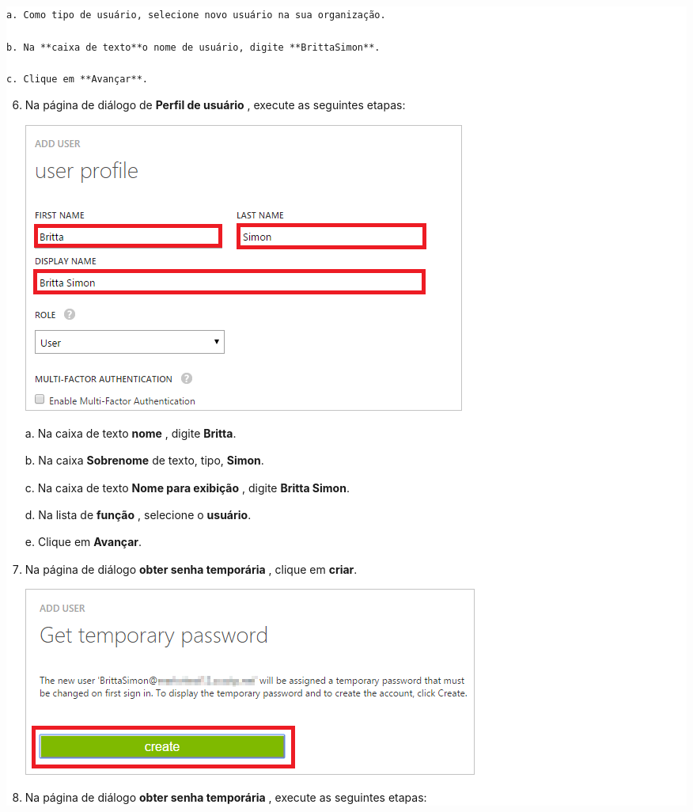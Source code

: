     a. Como tipo de usuário, selecione novo usuário na sua organização.

    b. Na **caixa de texto**o nome de usuário, digite **BrittaSimon**.

    c. Clique em **Avançar**.

6.  Na página de diálogo de **Perfil de usuário** , execute as seguintes etapas:

    ![Criação de um usuário de teste do Azure AD](./media/active-directory-saas-hr2day-tutorial/create_aaduser_06.png) 

    a. Na caixa de texto **nome** , digite **Britta**.  

    b. Na caixa **Sobrenome** de texto, tipo, **Simon**.

    c. Na caixa de texto **Nome para exibição** , digite **Britta Simon**.

    d. Na lista de **função** , selecione o **usuário**.

    e. Clique em **Avançar**.

7. Na página de diálogo **obter senha temporária** , clique em **criar**.

    ![Criação de um usuário de teste do Azure AD](./media/active-directory-saas-hr2day-tutorial/create_aaduser_07.png) 

8. Na página de diálogo **obter senha temporária** , execute as seguintes etapas:
